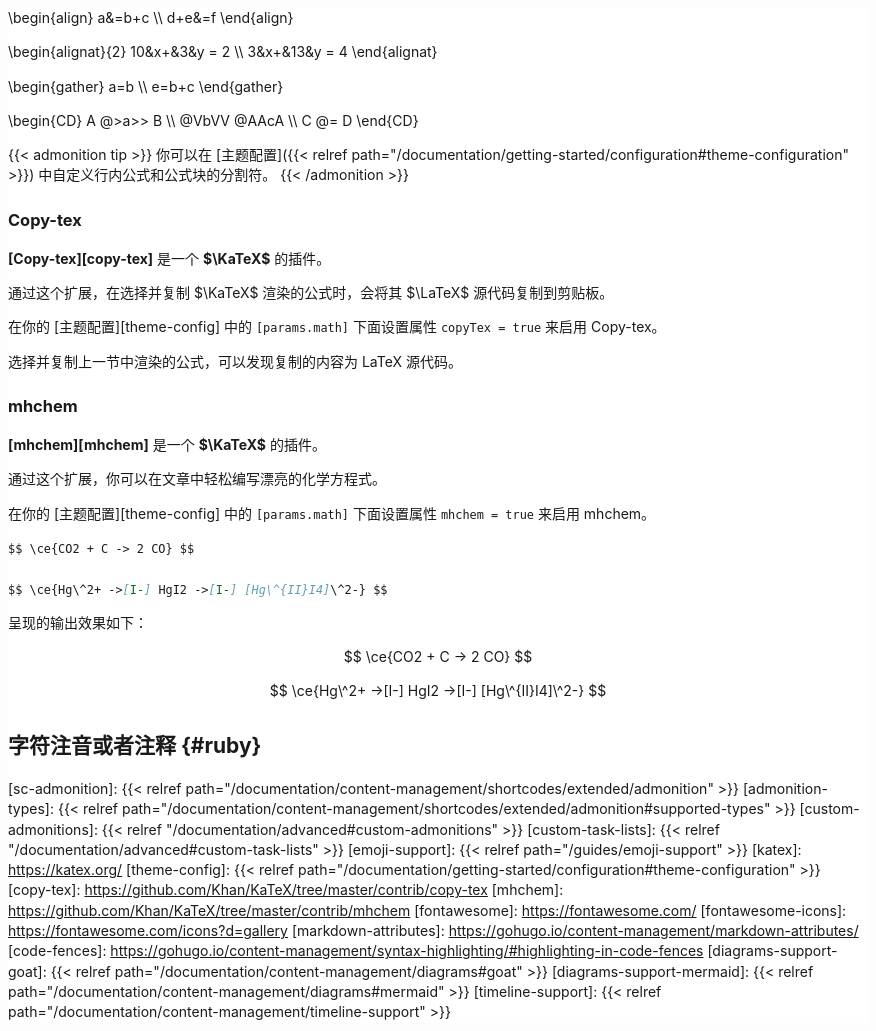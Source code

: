 \begin{align}
  a&=b+c \\\\
  d+e&=f
\end{align}

\begin{alignat}{2}
   10&x+&3&y = 2 \\\\
   3&x+&13&y = 4
\end{alignat}

\begin{gather}
   a=b \\\\
   e=b+c
\end{gather}

\begin{CD}
   A @>a\>> B \\\\
@VbVV @AAcA \\\\
   C @= D
\end{CD}

{{< admonition tip >}}
你可以在 [主题配置]({{< relref path="/documentation/getting-started/configuration#theme-configuration" >}}) 中自定义行内公式和公式块的分割符。
{{< /admonition >}}

### Copy-tex

**[Copy-tex][copy-tex]** 是一个 **$\KaTeX$** 的插件。

通过这个扩展，在选择并复制 $\KaTeX$ 渲染的公式时，会将其 $\LaTeX$ 源代码复制到剪贴板。

在你的 [主题配置][theme-config] 中的 `[params.math]` 下面设置属性 `copyTex = true` 来启用 Copy-tex。

选择并复制上一节中渲染的公式，可以发现复制的内容为 LaTeX 源代码。

### mhchem

**[mhchem][mhchem]** 是一个 **$\KaTeX$** 的插件。

通过这个扩展，你可以在文章中轻松编写漂亮的化学方程式。

在你的 [主题配置][theme-config] 中的 `[params.math]` 下面设置属性 `mhchem = true` 来启用 mhchem。

```markdown
$$ \ce{CO2 + C -> 2 CO} $$

$$ \ce{Hg\^2+ ->[I-] HgI2 ->[I-] [Hg\^{II}I4]\^2-} $$
```

呈现的输出效果如下：

$$ \ce{CO2 + C -> 2 CO} $$

$$ \ce{Hg\^2+ ->[I-] HgI2 ->[I-] [Hg\^{II}I4]\^2-} $$

## 字符注音或者注释 {#ruby}


[github-alert]: https://docs.github.com/en/get-started/writing-on-github/getting-started-with-writing-and-formatting-on-github/basic-writing-and-formatting-syntax#alerts
[obsidian-callouts]: https://help.obsidian.md/Editing+and+formatting/Callouts
[typora-alert]: https://support.typora.io/Markdown-Reference/#callouts--github-style-alerts
[sc-admonition]: {{< relref path="/documentation/content-management/shortcodes/extended/admonition" >}}
[admonition-types]: {{< relref path="/documentation/content-management/shortcodes/extended/admonition#supported-types" >}}
[custom-admonitions]: {{< relref "/documentation/advanced#custom-admonitions" >}}
[custom-task-lists]: {{< relref "/documentation/advanced#custom-task-lists" >}}
[emoji-support]: {{< relref path="/guides/emoji-support" >}}
[katex]: https://katex.org/
[theme-config]: {{< relref path="/documentation/getting-started/configuration#theme-configuration" >}}
[copy-tex]: https://github.com/Khan/KaTeX/tree/master/contrib/copy-tex
[mhchem]: https://github.com/Khan/KaTeX/tree/master/contrib/mhchem
[fontawesome]: https://fontawesome.com/
[fontawesome-icons]: https://fontawesome.com/icons?d=gallery
[markdown-attributes]: https://gohugo.io/content-management/markdown-attributes/
[code-fences]: https://gohugo.io/content-management/syntax-highlighting/#highlighting-in-code-fences
[diagrams-support-goat]: {{< relref path="/documentation/content-management/diagrams#goat" >}}
[diagrams-support-mermaid]: {{< relref path="/documentation/content-management/diagrams#mermaid" >}}
[timeline-support]: {{< relref path="/documentation/content-management/timeline-support" >}}